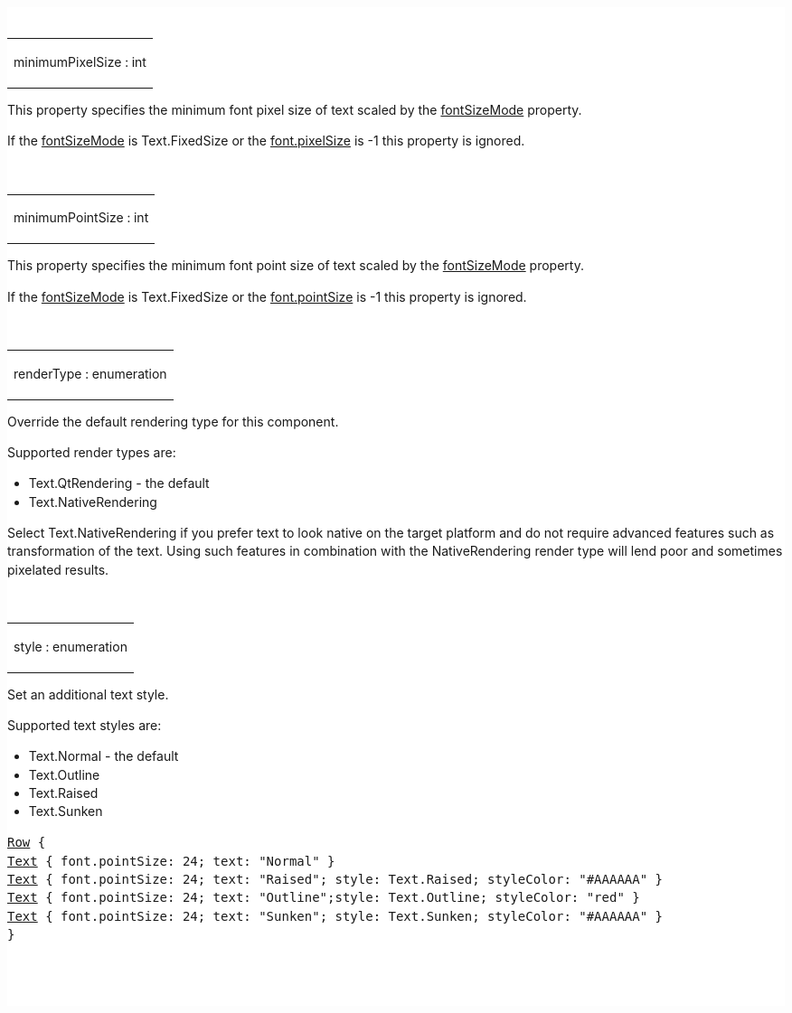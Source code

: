 <br/>

<table class="qmlname"><tr valign="top" id="minimumPixelSize-prop"><td class="tblQmlPropNode"><p><span class="name">minimumPixelSize</span> : <span class="type">int</span></p></td></tr></table><p>This property specifies the minimum font pixel size of text scaled by the <a href="#fontSizeMode-prop">fontSizeMode</a> property.</p>
<p>If the <a href="#fontSizeMode-prop">fontSizeMode</a> is Text.FixedSize or the <a href="#font.pixelSize-prop">font.pixelSize</a> is -1 this property is ignored.</p>

<br/>

<table class="qmlname"><tr valign="top" id="minimumPointSize-prop"><td class="tblQmlPropNode"><p><span class="name">minimumPointSize</span> : <span class="type">int</span></p></td></tr></table><p>This property specifies the minimum font point size of text scaled by the <a href="#fontSizeMode-prop">fontSizeMode</a> property.</p>
<p>If the <a href="#fontSizeMode-prop">fontSizeMode</a> is Text.FixedSize or the <a href="#font.pointSize-prop">font.pointSize</a> is -1 this property is ignored.</p>

<br/>

<table class="qmlname"><tr valign="top" id="renderType-prop"><td class="tblQmlPropNode"><p><span class="name">renderType</span> : <span class="type">enumeration</span></p></td></tr></table><p>Override the default rendering type for this component.</p>
<p>Supported render types are:</p>
<ul>
<li>Text.QtRendering - the default</li>
<li>Text.NativeRendering</li>
</ul>
<p>Select Text.NativeRendering if you prefer text to look native on the target platform and do not require advanced features such as transformation of the text. Using such features in combination with the NativeRendering render type will lend poor and sometimes pixelated results.</p>

<br/>

<table class="qmlname"><tr valign="top" id="style-prop"><td class="tblQmlPropNode"><p><span class="name">style</span> : <span class="type">enumeration</span></p></td></tr></table><p>Set an additional text style.</p>
<p>Supported text styles are:</p>
<ul>
<li>Text.Normal - the default</li>
<li>Text.Outline</li>
<li>Text.Raised</li>
<li>Text.Sunken</li>
</ul>
<pre class="qml"><span class="type"><a href="QtQuick.Row.md">Row</a></span> {
<span class="type"><a href="index.html">Text</a></span> { <span class="name">font</span>.pointSize: <span class="number">24</span>; <span class="name">text</span>: <span class="string">&quot;Normal&quot;</span> }
<span class="type"><a href="index.html">Text</a></span> { <span class="name">font</span>.pointSize: <span class="number">24</span>; <span class="name">text</span>: <span class="string">&quot;Raised&quot;</span>; <span class="name">style</span>: <span class="name">Text</span>.<span class="name">Raised</span>; <span class="name">styleColor</span>: <span class="string">&quot;#AAAAAA&quot;</span> }
<span class="type"><a href="index.html">Text</a></span> { <span class="name">font</span>.pointSize: <span class="number">24</span>; <span class="name">text</span>: <span class="string">&quot;Outline&quot;</span>;<span class="name">style</span>: <span class="name">Text</span>.<span class="name">Outline</span>; <span class="name">styleColor</span>: <span class="string">&quot;red&quot;</span> }
<span class="type"><a href="index.html">Text</a></span> { <span class="name">font</span>.pointSize: <span class="number">24</span>; <span class="name">text</span>: <span class="string">&quot;Sunken&quot;</span>; <span class="name">style</span>: <span class="name">Text</span>.<span class="name">Sunken</span>; <span class="name">styleColor</span>: <span class="string">&quot;#AAAAAA&quot;</span> }
}</pre>
<p class="centerAlign"><img src="https://developer.ubuntu.com/static/devportal_uploaded/525b593a-4b9f-404c-97dc-d2eeda49c24e-../QtQuick.Text/images/declarative-textstyle.png" alt="" /></p>
<br/>
